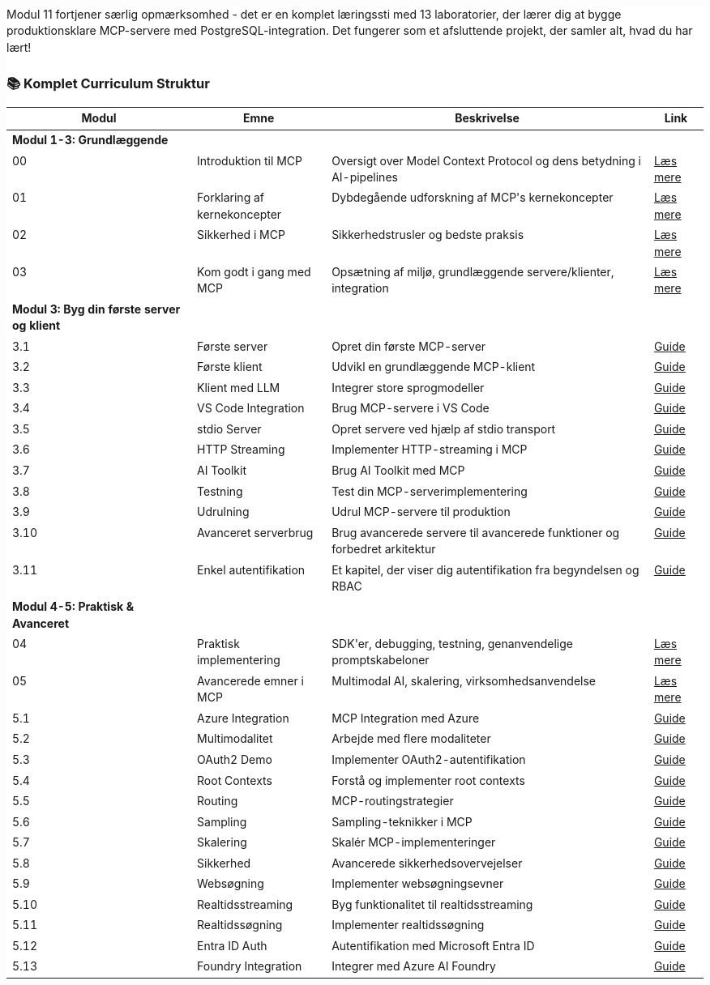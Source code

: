 Modul 11 fortjener særlig opmærksomhed - det er en komplet læringssti med 13 laboratorier, der lærer dig at bygge produktionsklare MCP-servere med PostgreSQL-integration. Det fungerer som et afsluttende projekt, der samler alt, hvad du har lært!

### 📚 Komplet Curriculum Struktur

| Modul | Emne | Beskrivelse | Link |
|-------|------|-------------|------|
| **Modul 1-3: Grundlæggende** | | | |
| 00 | Introduktion til MCP | Oversigt over Model Context Protocol og dens betydning i AI-pipelines | [Læs mere](./00-Introduction/README.md) |
| 01 | Forklaring af kernekoncepter | Dybdegående udforskning af MCP's kernekoncepter | [Læs mere](./01-CoreConcepts/README.md) |
| 02 | Sikkerhed i MCP | Sikkerhedstrusler og bedste praksis | [Læs mere](./02-Security/README.md) |
| 03 | Kom godt i gang med MCP | Opsætning af miljø, grundlæggende servere/klienter, integration | [Læs mere](./03-GettingStarted/README.md) |
| **Modul 3: Byg din første server og klient** | | | |
| 3.1 | Første server | Opret din første MCP-server | [Guide](./03-GettingStarted/01-first-server/README.md) |
| 3.2 | Første klient | Udvikl en grundlæggende MCP-klient | [Guide](./03-GettingStarted/02-client/README.md) |
| 3.3 | Klient med LLM | Integrer store sprogmodeller | [Guide](./03-GettingStarted/03-llm-client/README.md) |
| 3.4 | VS Code Integration | Brug MCP-servere i VS Code | [Guide](./03-GettingStarted/04-vscode/README.md) |
| 3.5 | stdio Server | Opret servere ved hjælp af stdio transport | [Guide](./03-GettingStarted/05-stdio-server/README.md) |
| 3.6 | HTTP Streaming | Implementer HTTP-streaming i MCP | [Guide](./03-GettingStarted/06-http-streaming/README.md) |
| 3.7 | AI Toolkit | Brug AI Toolkit med MCP | [Guide](./03-GettingStarted/07-aitk/README.md) |
| 3.8 | Testning | Test din MCP-serverimplementering | [Guide](./03-GettingStarted/08-testing/README.md) |
| 3.9 | Udrulning | Udrul MCP-servere til produktion | [Guide](./03-GettingStarted/09-deployment/README.md) |
| 3.10 | Avanceret serverbrug | Brug avancerede servere til avancerede funktioner og forbedret arkitektur | [Guide](./03-GettingStarted/10-advanced/README.md) |
| 3.11 | Enkel autentifikation | Et kapitel, der viser dig autentifikation fra begyndelsen og RBAC | [Guide](./03-GettingStarted/11-simple-auth/README.md) |
| **Modul 4-5: Praktisk & Avanceret** | | | |
| 04 | Praktisk implementering | SDK'er, debugging, testning, genanvendelige promptskabeloner | [Læs mere](./04-PracticalImplementation/README.md) |
| 05 | Avancerede emner i MCP | Multimodal AI, skalering, virksomhedsanvendelse | [Læs mere](./05-AdvancedTopics/README.md) |
| 5.1 | Azure Integration | MCP Integration med Azure | [Guide](./05-AdvancedTopics/mcp-integration/README.md) |
| 5.2 | Multimodalitet | Arbejde med flere modaliteter | [Guide](./05-AdvancedTopics/mcp-multi-modality/README.md) |
| 5.3 | OAuth2 Demo | Implementer OAuth2-autentifikation | [Guide](./05-AdvancedTopics/mcp-oauth2-demo/README.md) |
| 5.4 | Root Contexts | Forstå og implementer root contexts | [Guide](./05-AdvancedTopics/mcp-root-contexts/README.md) |
| 5.5 | Routing | MCP-routingstrategier | [Guide](./05-AdvancedTopics/mcp-routing/README.md) |
| 5.6 | Sampling | Sampling-teknikker i MCP | [Guide](./05-AdvancedTopics/mcp-sampling/README.md) |
| 5.7 | Skalering | Skalér MCP-implementeringer | [Guide](./05-AdvancedTopics/mcp-scaling/README.md) |
| 5.8 | Sikkerhed | Avancerede sikkerhedsovervejelser | [Guide](./05-AdvancedTopics/mcp-security/README.md) |
| 5.9 | Websøgning | Implementer websøgningsevner | [Guide](./05-AdvancedTopics/web-search-mcp/README.md) |
| 5.10 | Realtidsstreaming | Byg funktionalitet til realtidsstreaming | [Guide](./05-AdvancedTopics/mcp-realtimestreaming/README.md) |
| 5.11 | Realtidssøgning | Implementer realtidssøgning | [Guide](./05-AdvancedTopics/mcp-realtimesearch/README.md) |
| 5.12 | Entra ID Auth | Autentifikation med Microsoft Entra ID | [Guide](./05-AdvancedTopics/mcp-security-entra/README.md) |
| 5.13 | Foundry Integration | Integrer med Azure AI Foundry | [Guide](./05-AdvancedTopics/mcp-foundry-agent-integration/README.md) |
